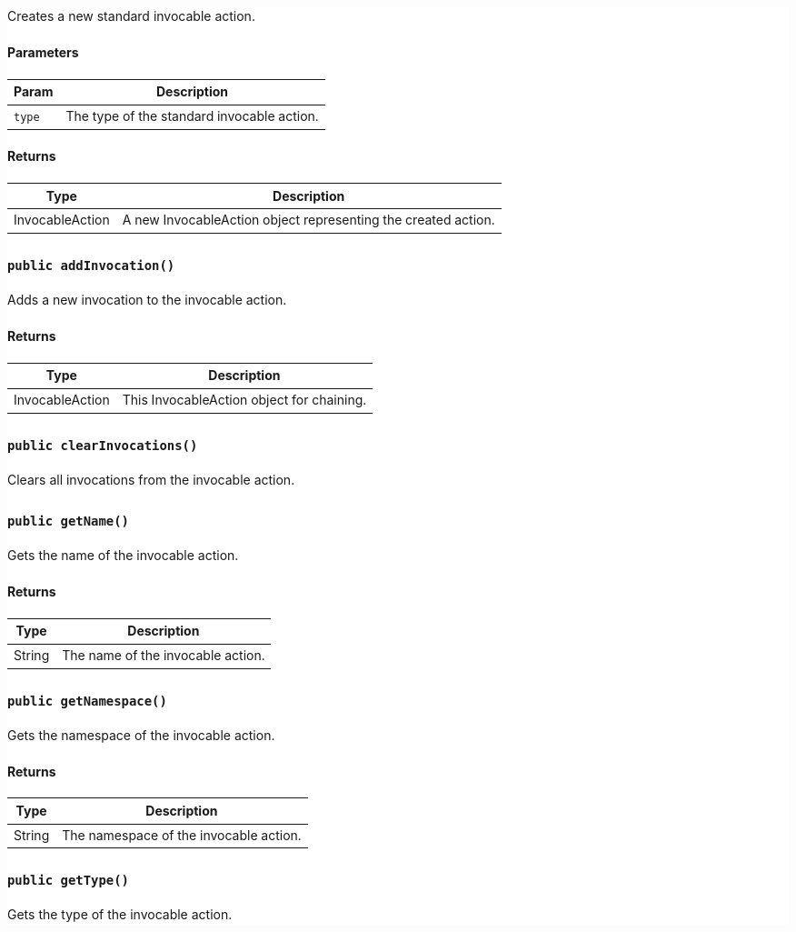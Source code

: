 Creates a new standard invocable action.

#### Parameters

|Param|Description|
|---|---|
|`type`|The type of the standard invocable action.|

#### Returns

|Type|Description|
|---|---|
|InvocableAction|A new InvocableAction object representing the created action.|

### `public addInvocation()`

Adds a new invocation to the invocable action.

#### Returns

|Type|Description|
|---|---|
|InvocableAction|This InvocableAction object for chaining.|

### `public clearInvocations()`

Clears all invocations from the invocable action.

### `public getName()`

Gets the name of the invocable action.

#### Returns

|Type|Description|
|---|---|
|String|The name of the invocable action.|

### `public getNamespace()`

Gets the namespace of the invocable action.

#### Returns

|Type|Description|
|---|---|
|String|The namespace of the invocable action.|

### `public getType()`

Gets the type of the invocable action.
